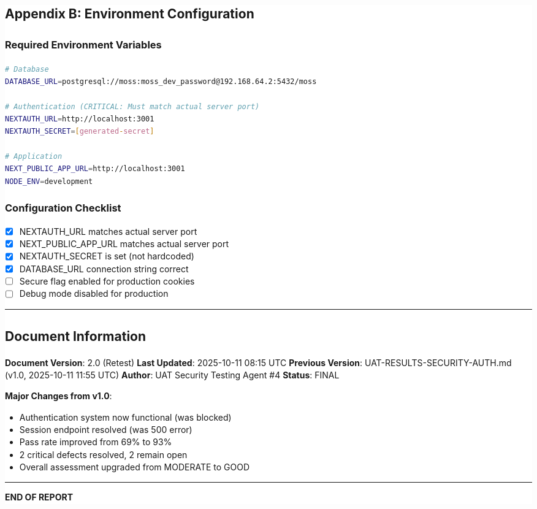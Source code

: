 
## Appendix B: Environment Configuration

### Required Environment Variables

```bash
# Database
DATABASE_URL=postgresql://moss:moss_dev_password@192.168.64.2:5432/moss

# Authentication (CRITICAL: Must match actual server port)
NEXTAUTH_URL=http://localhost:3001
NEXTAUTH_SECRET=[generated-secret]

# Application
NEXT_PUBLIC_APP_URL=http://localhost:3001
NODE_ENV=development
```

### Configuration Checklist

- [x] NEXTAUTH_URL matches actual server port
- [x] NEXT_PUBLIC_APP_URL matches actual server port
- [x] NEXTAUTH_SECRET is set (not hardcoded)
- [x] DATABASE_URL connection string correct
- [ ] Secure flag enabled for production cookies
- [ ] Debug mode disabled for production

---

## Document Information

**Document Version**: 2.0 (Retest)
**Last Updated**: 2025-10-11 08:15 UTC
**Previous Version**: UAT-RESULTS-SECURITY-AUTH.md (v1.0, 2025-10-11 11:55 UTC)
**Author**: UAT Security Testing Agent #4
**Status**: FINAL

**Major Changes from v1.0**:
- Authentication system now functional (was blocked)
- Session endpoint resolved (was 500 error)
- Pass rate improved from 69% to 93%
- 2 critical defects resolved, 2 remain open
- Overall assessment upgraded from MODERATE to GOOD

---

**END OF REPORT**
